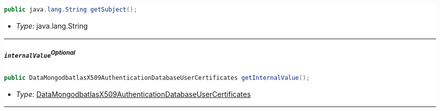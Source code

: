 ```java
public java.lang.String getSubject();
```

- *Type:* java.lang.String

---

##### `internalValue`<sup>Optional</sup> <a name="internalValue" id="@cdktf/provider-mongodbatlas.dataMongodbatlasX509AuthenticationDatabaseUser.DataMongodbatlasX509AuthenticationDatabaseUserCertificatesOutputReference.property.internalValue"></a>

```java
public DataMongodbatlasX509AuthenticationDatabaseUserCertificates getInternalValue();
```

- *Type:* <a href="#@cdktf/provider-mongodbatlas.dataMongodbatlasX509AuthenticationDatabaseUser.DataMongodbatlasX509AuthenticationDatabaseUserCertificates">DataMongodbatlasX509AuthenticationDatabaseUserCertificates</a>

---



